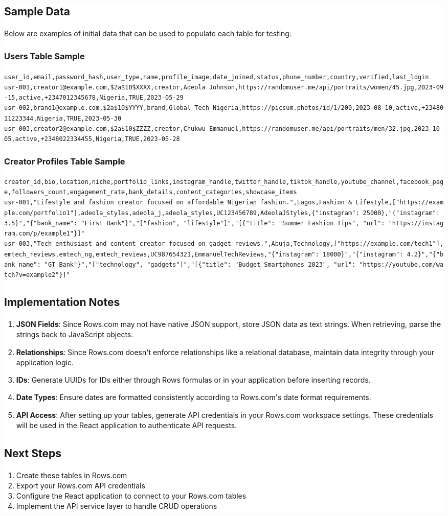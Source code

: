 ## Sample Data

Below are examples of initial data that can be used to populate each table for testing:

### Users Table Sample

```
user_id,email,password_hash,user_type,name,profile_image,date_joined,status,phone_number,country,verified,last_login
usr-001,creator1@example.com,$2a$10$XXXX,creator,Adeola Johnson,https://randomuser.me/api/portraits/women/45.jpg,2023-09-15,active,+2347012345678,Nigeria,TRUE,2023-05-29
usr-002,brand1@example.com,$2a$10$YYYY,brand,Global Tech Nigeria,https://picsum.photos/id/1/200,2023-08-10,active,+2348011223344,Nigeria,TRUE,2023-05-30
usr-003,creator2@example.com,$2a$10$ZZZZ,creator,Chukwu Emmanuel,https://randomuser.me/api/portraits/men/32.jpg,2023-10-05,active,+2348022334455,Nigeria,TRUE,2023-05-28
```

### Creator Profiles Table Sample

```
creator_id,bio,location,niche,portfolio_links,instagram_handle,twitter_handle,tiktok_handle,youtube_channel,facebook_page,followers_count,engagement_rate,bank_details,content_categories,showcase_items
usr-001,"Lifestyle and fashion creator focused on affordable Nigerian fashion.",Lagos,Fashion & Lifestyle,["https://example.com/portfolio1"],adeola_styles,adeola_j,adeola_styles,UC123456789,AdeolaJStyles,{"instagram": 25000},"{"instagram": 3.5}","{"bank_name": "First Bank"}","["fashion", "lifestyle"]","[{"title": "Summer Fashion Tips", "url": "https://instagram.com/p/example1"}]"
usr-003,"Tech enthusiast and content creator focused on gadget reviews.",Abuja,Technology,["https://example.com/tech1"],emtech_reviews,emtech_ng,emtech_reviews,UC987654321,EmmanuelTechReviews,"{"instagram": 18000}","{"instagram": 4.2}","{"bank_name": "GT Bank"}","["technology", "gadgets"]","[{"title": "Budget Smartphones 2023", "url": "https://youtube.com/watch?v=example2"}]"
```

## Implementation Notes

1. **JSON Fields**: Since Rows.com may not have native JSON support, store JSON data as text strings. When retrieving, parse the strings back to JavaScript objects.

2. **Relationships**: Since Rows.com doesn't enforce relationships like a relational database, maintain data integrity through your application logic.

3. **IDs**: Generate UUIDs for IDs either through Rows formulas or in your application before inserting records.

4. **Date Types**: Ensure dates are formatted consistently according to Rows.com's date format requirements.

5. **API Access**: After setting up your tables, generate API credentials in your Rows.com workspace settings. These credentials will be used in the React application to authenticate API requests.

## Next Steps

1. Create these tables in Rows.com
2. Export your Rows.com API credentials
3. Configure the React application to connect to your Rows.com tables
4. Implement the API service layer to handle CRUD operations
